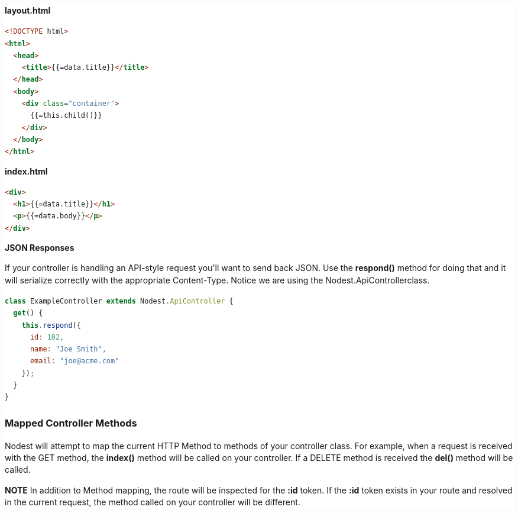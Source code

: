 **layout.html**

```html
<!DOCTYPE html>
<html>
  <head>
    <title>{{=data.title}}</title>
  </head>
  <body>
    <div class="container">
      {{=this.child()}}
    </div>
  </body>
</html>
```

**index.html**

```html
<div>
  <h1>{{=data.title}}</h1>
  <p>{{=data.body}}</p>
</div>
```

**JSON Responses**

If your controller is handling an API-style request you'll want to send back JSON.
Use the **respond()** method for doing that and it will serialize correctly with the appropriate Content-Type.
Notice we are using the Nodest.ApiControllerclass.

```javascript
class ExampleController extends Nodest.ApiController {
  get() {
    this.respond({
      id: 102,
      name: "Joe Smith",
      email: "joe@acme.com"	
    });
  }
}
```


### Mapped Controller Methods

Nodest will attempt to map the current HTTP Method to methods of your controller class. 
For example, when a request is received with the GET method, the **index()** method will be called on your controller.
If a DELETE method is received the **del()** method will be called.

**NOTE** In addition to Method mapping, the route will be inspected for the **:id** token. 
If the **:id** token exists in your route and resolved in the current request, the method called on your controller will be different.

